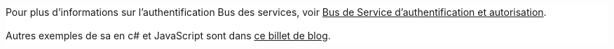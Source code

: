 Pour plus d’informations sur l’authentification Bus des services, voir [Bus de Service d’authentification et autorisation](service-bus-authentication-and-authorization.md). 

Autres exemples de sa en c# et JavaScript sont dans [ce billet de blog](http://developers.de/blogs/damir_dobric/archive/2013/10/17/how-to-create-shared-access-signature-for-service-bus.aspx).

[Portail Azure]: https://portal.azure.com